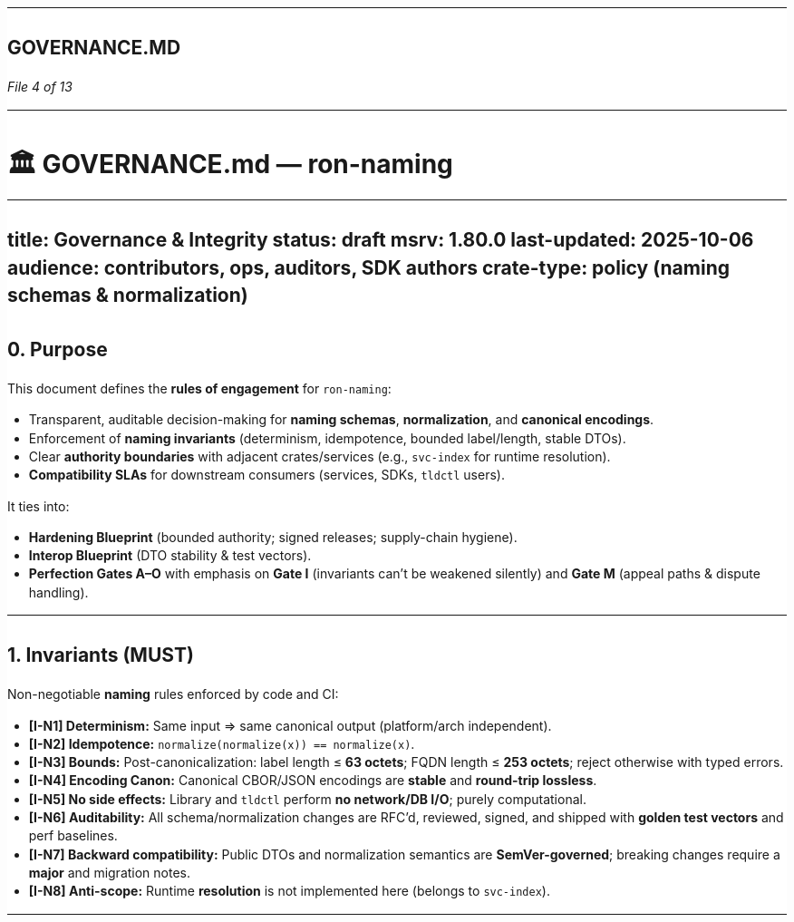 
---

## GOVERNANCE.MD
_File 4 of 13_



---

# 🏛 GOVERNANCE.md — ron-naming

---

title: Governance & Integrity
status: draft
msrv: 1.80.0
last-updated: 2025-10-06
audience: contributors, ops, auditors, SDK authors
crate-type: policy (naming schemas & normalization)
---------------------------------------------------

## 0. Purpose

This document defines the **rules of engagement** for `ron-naming`:

* Transparent, auditable decision-making for **naming schemas**, **normalization**, and **canonical encodings**.
* Enforcement of **naming invariants** (determinism, idempotence, bounded label/length, stable DTOs).
* Clear **authority boundaries** with adjacent crates/services (e.g., `svc-index` for runtime resolution).
* **Compatibility SLAs** for downstream consumers (services, SDKs, `tldctl` users).

It ties into:

* **Hardening Blueprint** (bounded authority; signed releases; supply-chain hygiene).
* **Interop Blueprint** (DTO stability & test vectors).
* **Perfection Gates A–O** with emphasis on **Gate I** (invariants can’t be weakened silently) and **Gate M** (appeal paths & dispute handling).

---

## 1. Invariants (MUST)

Non-negotiable **naming** rules enforced by code and CI:

* **[I-N1] Determinism:** Same input ⇒ same canonical output (platform/arch independent).
* **[I-N2] Idempotence:** `normalize(normalize(x)) == normalize(x)`.
* **[I-N3] Bounds:** Post-canonicalization: label length ≤ **63 octets**; FQDN length ≤ **253 octets**; reject otherwise with typed errors.
* **[I-N4] Encoding Canon:** Canonical CBOR/JSON encodings are **stable** and **round-trip lossless**.
* **[I-N5] No side effects:** Library and `tldctl` perform **no network/DB I/O**; purely computational.
* **[I-N6] Auditability:** All schema/normalization changes are RFC’d, reviewed, signed, and shipped with **golden test vectors** and perf baselines.
* **[I-N7] Backward compatibility:** Public DTOs and normalization semantics are **SemVer-governed**; breaking changes require a **major** and migration notes.
* **[I-N8] Anti-scope:** Runtime **resolution** is not implemented here (belongs to `svc-index`).

---